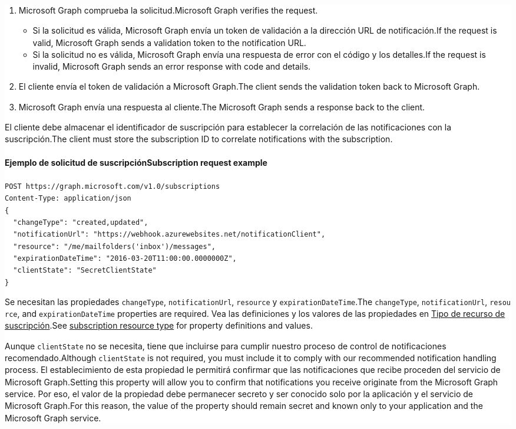 1. <span data-ttu-id="c29d6-149">Microsoft Graph comprueba la solicitud.</span><span class="sxs-lookup"><span data-stu-id="c29d6-149">Microsoft Graph verifies the request.</span></span>

    - <span data-ttu-id="c29d6-150">Si la solicitud es válida, Microsoft Graph envía un token de validación a la dirección URL de notificación.</span><span class="sxs-lookup"><span data-stu-id="c29d6-150">If the request is valid, Microsoft Graph sends a validation token to the notification URL.</span></span>
    - <span data-ttu-id="c29d6-151">Si la solicitud no es válida, Microsoft Graph envía una respuesta de error con el código y los detalles.</span><span class="sxs-lookup"><span data-stu-id="c29d6-151">If the request is invalid, Microsoft Graph sends an error response with code and details.</span></span>

1. <span data-ttu-id="c29d6-152">El cliente envía el token de validación a Microsoft Graph.</span><span class="sxs-lookup"><span data-stu-id="c29d6-152">The client sends the validation token back to Microsoft Graph.</span></span>

1. <span data-ttu-id="c29d6-153">Microsoft Graph envía una respuesta al cliente.</span><span class="sxs-lookup"><span data-stu-id="c29d6-153">The Microsoft Graph sends a response back to the client.</span></span>

<span data-ttu-id="c29d6-154">El cliente debe almacenar el identificador de suscripción para establecer la correlación de las notificaciones con la suscripción.</span><span class="sxs-lookup"><span data-stu-id="c29d6-154">The client must store the subscription ID to correlate notifications with the subscription.</span></span>

#### <a name="subscription-request-example"></a><span data-ttu-id="c29d6-155">Ejemplo de solicitud de suscripción</span><span class="sxs-lookup"><span data-stu-id="c29d6-155">Subscription request example</span></span>

```http
POST https://graph.microsoft.com/v1.0/subscriptions
Content-Type: application/json
{
  "changeType": "created,updated",
  "notificationUrl": "https://webhook.azurewebsites.net/notificationClient",
  "resource": "/me/mailfolders('inbox')/messages",
  "expirationDateTime": "2016-03-20T11:00:00.0000000Z",
  "clientState": "SecretClientState"
}
```

<span data-ttu-id="c29d6-156">Se necesitan las propiedades `changeType`, `notificationUrl`, `resource` y `expirationDateTime`.</span><span class="sxs-lookup"><span data-stu-id="c29d6-156">The `changeType`, `notificationUrl`, `resource`, and `expirationDateTime` properties are required.</span></span> <span data-ttu-id="c29d6-157">Vea las definiciones y los valores de las propiedades en [Tipo de recurso de suscripción](/graph/api/resources/subscription?view=graph-rest-1.0).</span><span class="sxs-lookup"><span data-stu-id="c29d6-157">See [subscription resource type](/graph/api/resources/subscription?view=graph-rest-1.0) for property definitions and values.</span></span>

<span data-ttu-id="c29d6-158">Aunque `clientState` no se necesita, tiene que incluirse para cumplir nuestro proceso de control de notificaciones recomendado.</span><span class="sxs-lookup"><span data-stu-id="c29d6-158">Although `clientState` is not required, you must include it to comply with our recommended notification handling process.</span></span> <span data-ttu-id="c29d6-159">El establecimiento de esta propiedad le permitirá confirmar que las notificaciones que recibe proceden del servicio de Microsoft Graph.</span><span class="sxs-lookup"><span data-stu-id="c29d6-159">Setting this property will allow you to confirm that notifications you receive originate from the Microsoft Graph service.</span></span> <span data-ttu-id="c29d6-160">Por eso, el valor de la propiedad debe permanecer secreto y ser conocido solo por la aplicación y el servicio de Microsoft Graph.</span><span class="sxs-lookup"><span data-stu-id="c29d6-160">For this reason, the value of the property should remain secret and known only to your application and the Microsoft Graph service.</span></span>
